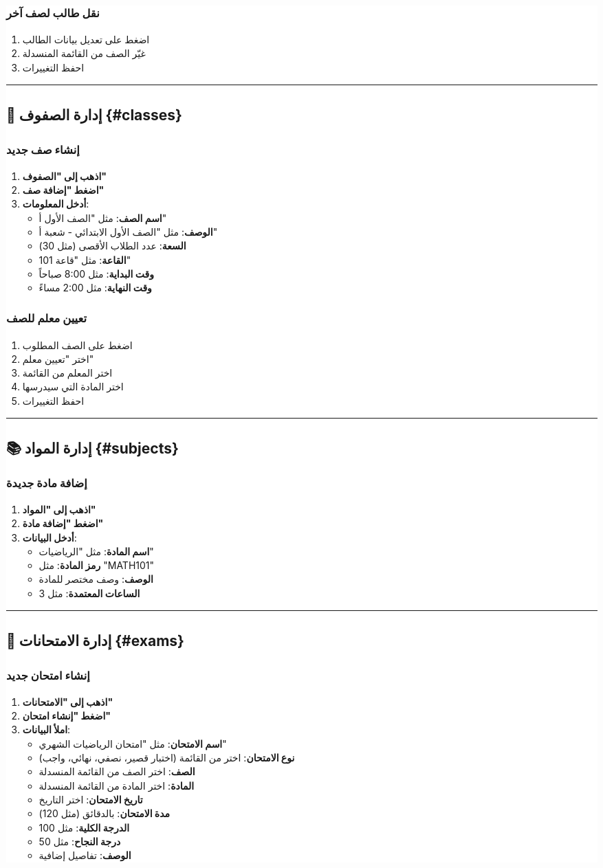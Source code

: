 ### نقل طالب لصف آخر
1. اضغط على تعديل بيانات الطالب
2. غيّر الصف من القائمة المنسدلة
3. احفظ التغييرات

---

## 🏫 إدارة الصفوف {#classes}

### إنشاء صف جديد
1. **اذهب إلى "الصفوف"**
2. **اضغط "إضافة صف"**
3. **أدخل المعلومات**:
   - **اسم الصف**: مثل "الصف الأول أ"
   - **الوصف**: مثل "الصف الأول الابتدائي - شعبة أ"
   - **السعة**: عدد الطلاب الأقصى (مثل 30)
   - **القاعة**: مثل "قاعة 101"
   - **وقت البداية**: مثل 8:00 صباحاً
   - **وقت النهاية**: مثل 2:00 مساءً

### تعيين معلم للصف
1. اضغط على الصف المطلوب
2. اختر "تعيين معلم"
3. اختر المعلم من القائمة
4. اختر المادة التي سيدرسها
5. احفظ التغييرات

---

## 📚 إدارة المواد {#subjects}

### إضافة مادة جديدة
1. **اذهب إلى "المواد"**
2. **اضغط "إضافة مادة"**
3. **أدخل البيانات**:
   - **اسم المادة**: مثل "الرياضيات"
   - **رمز المادة**: مثل "MATH101"
   - **الوصف**: وصف مختصر للمادة
   - **الساعات المعتمدة**: مثل 3

---

## 📝 إدارة الامتحانات {#exams}

### إنشاء امتحان جديد
1. **اذهب إلى "الامتحانات"**
2. **اضغط "إنشاء امتحان"**
3. **املأ البيانات**:
   - **اسم الامتحان**: مثل "امتحان الرياضيات الشهري"
   - **نوع الامتحان**: اختر من القائمة (اختبار قصير، نصفي، نهائي، واجب)
   - **الصف**: اختر الصف من القائمة المنسدلة
   - **المادة**: اختر المادة من القائمة المنسدلة
   - **تاريخ الامتحان**: اختر التاريخ
   - **مدة الامتحان**: بالدقائق (مثل 120)
   - **الدرجة الكلية**: مثل 100
   - **درجة النجاح**: مثل 50
   - **الوصف**: تفاصيل إضافية
